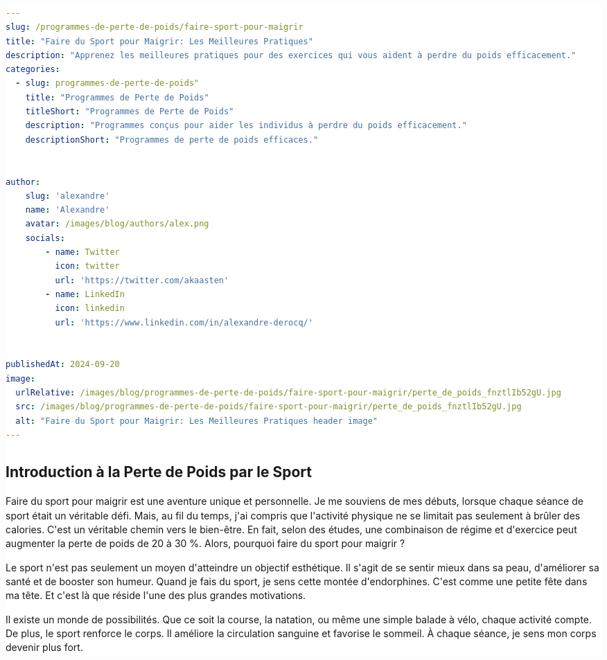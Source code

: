 ```yaml
---
slug: /programmes-de-perte-de-poids/faire-sport-pour-maigrir
title: "Faire du Sport pour Maigrir: Les Meilleures Pratiques"
description: "Apprenez les meilleures pratiques pour des exercices qui vous aident à perdre du poids efficacement."
categories:
  - slug: programmes-de-perte-de-poids"
    title: "Programmes de Perte de Poids"
    titleShort: "Programmes de Perte de Poids"
    description: "Programmes conçus pour aider les individus à perdre du poids efficacement."
    descriptionShort: "Programmes de perte de poids efficaces."


author:
    slug: 'alexandre'
    name: 'Alexandre'
    avatar: /images/blog/authors/alex.png
    socials:
        - name: Twitter
          icon: twitter
          url: 'https://twitter.com/akaasten'
        - name: LinkedIn
          icon: linkedin
          url: 'https://www.linkedin.com/in/alexandre-derocq/'


publishedAt: 2024-09-20
image:
  urlRelative: /images/blog/programmes-de-perte-de-poids/faire-sport-pour-maigrir/perte_de_poids_fnztlIb52gU.jpg
  src: /images/blog/programmes-de-perte-de-poids/faire-sport-pour-maigrir/perte_de_poids_fnztlIb52gU.jpg
  alt: "Faire du Sport pour Maigrir: Les Meilleures Pratiques header image"
---
```

## Introduction à la Perte de Poids par le Sport

Faire du sport pour maigrir est une aventure unique et personnelle. Je me souviens de mes débuts, lorsque chaque séance de sport était un véritable défi. Mais, au fil du temps, j'ai compris que l'activité physique ne se limitait pas seulement à brûler des calories. C'est un véritable chemin vers le bien-être. En fait, selon des études, une combinaison de régime et d'exercice peut augmenter la perte de poids de 20 à 30 %. Alors, pourquoi faire du sport pour maigrir ? 

Le sport n'est pas seulement un moyen d'atteindre un objectif esthétique. Il s'agit de se sentir mieux dans sa peau, d'améliorer sa santé et de booster son humeur. Quand je fais du sport, je sens cette montée d'endorphines. C'est comme une petite fête dans ma tête. Et c'est là que réside l'une des plus grandes motivations. 

Il existe un monde de possibilités. Que ce soit la course, la natation, ou même une simple balade à vélo, chaque activité compte. De plus, le sport renforce le corps. Il améliore la circulation sanguine et favorise le sommeil. À chaque séance, je sens mon corps devenir plus fort. 
